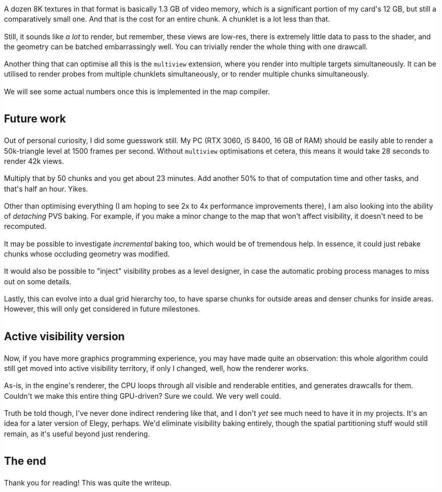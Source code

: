 A dozen 8K textures in that format is basically 1.3 GB of video memory, which is a significant portion of my card's 12 GB, but still a comparatively small one. And that is the cost for an entire chunk. A chunklet is a lot less than that.

Still, it sounds like *a lot* to render, but remember, these views are low-res, there is extremely little data to pass to the shader, and the geometry can be batched embarrassingly well. You can trivially render the whole thing with one drawcall.

Another thing that can optimise all this is the `multiview` extension, where you render into multiple targets simultaneously. It can be utilised to render probes from multiple chunklets simultaneously, or to render multiple chunks simultaneously.

We will see some actual numbers once this is implemented in the map compiler.

## Future work

Out of personal curiosity, I did some guesswork still. My PC (RTX 3060, i5 8400, 16 GB of RAM) should be easily able to render a 50k-triangle level at 1500 frames per second. Without `multiview` optimisations et cetera, this means it would take 28 seconds to render 42k views.

Multiply that by 50 chunks and you get about 23 minutes. Add another 50% to that of computation time and other tasks, and that's half an hour. Yikes.

Other than optimising everything (I am hoping to see 2x to 4x performance improvements there), I am also looking into the ability of *detaching* PVS baking. For example, if you make a minor change to the map that won't affect visibility, it doesn't need to be recomputed.

It may be possible to investigate *incremental* baking too, which would be of tremendous help. In essence, it could just rebake chunks whose occluding geometry was modified.

It would also be possible to "inject" visibility probes as a level designer, in case the automatic probing process manages to miss out on some details.

Lastly, this can evolve into a dual grid hierarchy too, to have sparse chunks for outside areas and denser chunks for inside areas. However, this will only get considered in future milestones.

## Active visibility version

Now, if you have more graphics programming experience, you may have made quite an observation: this whole algorithm could still get moved into active visibility territory, if only I changed, well, how the renderer works.

As-is, in the engine's renderer, the CPU loops through all visible and renderable entities, and generates drawcalls for them. Couldn't we make this entire thing GPU-driven? Sure we could. We very well could. 

Truth be told though, I've never done indirect rendering like that, and I don't *yet* see much need to have it in my projects. It's an idea for a later version of Elegy, perhaps. We'd eliminate visibility baking entirely, though the spatial partitioning stuff would still remain, as it's useful beyond just rendering.

## The end

Thank you for reading! This was quite the writeup.
